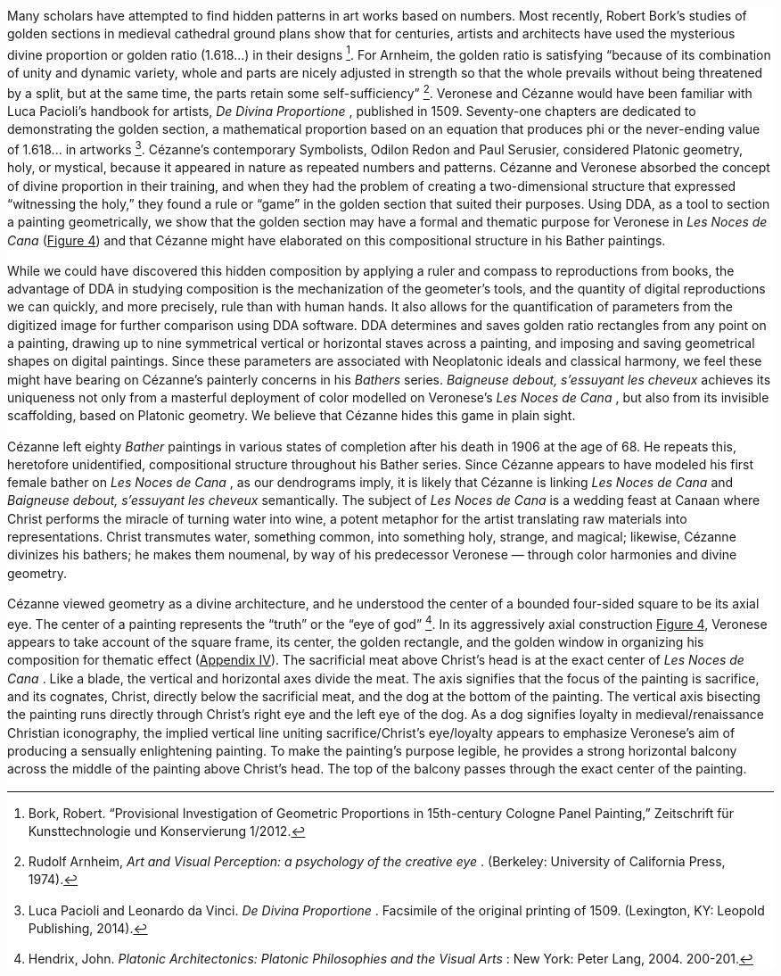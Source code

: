 Many scholars have attempted to find hidden patterns in art works based on numbers. Most recently, Robert Bork’s studies of golden sections in medieval cathedral ground plans show that for centuries, artists and architects have used the mysterious divine proportion or golden ratio (1.618...) in their designs [^bork2012]. For Arnheim, the golden ratio is satisfying  “because of its combination of unity and dynamic variety, whole and parts are nicely adjusted in strength so that the whole prevails without being threatened by a split, but at the same time, the parts retain some self-sufficiency”   [^arnheim1974]. Veronese and Cézanne would have been familiar with Luca Pacioli’s handbook for artists,  _De Divina Proportione_ , published in 1509. Seventy-one chapters are dedicated to demonstrating the golden section, a mathematical proportion based on an equation that produces phi or the never-ending value of 1.618... in artworks [^pacioli2014]. Cézanne’s contemporary Symbolists, Odilon Redon and Paul Serusier, considered Platonic geometry, holy, or mystical, because it appeared in nature as repeated numbers and patterns. Cézanne and Veronese absorbed the concept of divine proportion in their training, and when they had the problem of creating a two-dimensional structure that expressed  “witnessing the holy,”  they found a rule or  “game”  in the golden section that suited their purposes. Using DDA, as a tool to section a painting geometrically, we show that the golden section may have a formal and thematic purpose for Veronese in  _Les Noces de Cana_  ([Figure 4](#figure04)) and that Cézanne might have elaborated on this compositional structure in his Bather paintings.
  
While we could have discovered this hidden composition by applying a ruler and compass to reproductions from books, the advantage of DDA in studying composition is the mechanization of the geometer’s tools, and the quantity of digital reproductions we can quickly, and more precisely, rule than with human hands. It also allows for the quantification of parameters from the digitized image for further comparison using DDA software. DDA determines and saves golden ratio rectangles from any point on a painting, drawing up to nine symmetrical vertical or horizontal staves across a painting, and imposing and saving geometrical shapes on digital paintings. Since these parameters are associated with Neoplatonic ideals and classical harmony, we feel these might have bearing on Cézanne’s painterly concerns in his  _Bathers_  series.  _Baigneuse debout, s’essuyant les cheveux_  achieves its uniqueness not only from a masterful deployment of color modelled on Veronese’s  _Les Noces de Cana_ , but also from its invisible scaffolding, based on Platonic geometry. We believe that Cézanne hides this game in plain sight.
  
Cézanne left eighty  _Bather_  paintings in various states of completion after his death in 1906 at the age of 68. He repeats this, heretofore unidentified, compositional structure throughout his Bather series. Since Cézanne appears to have modeled his first female bather on  _Les Noces de Cana_ , as our dendrograms imply, it is likely that Cézanne is linking  _Les Noces de Cana_  and  _Baigneuse debout, s’essuyant les cheveux_  semantically. The subject of  _Les Noces de Cana_  is a wedding feast at Canaan where Christ performs the miracle of turning water into wine, a potent metaphor for the artist translating raw materials into representations. Christ transmutes water, something common, into something holy, strange, and magical; likewise, Cézanne divinizes his bathers; he makes them noumenal, by way of his predecessor Veronese — through color harmonies and divine geometry.
  
Cézanne viewed geometry as a divine architecture, and he understood the center of a bounded four-sided square to be its axial eye. The center of a painting represents the  “truth”  or the  “eye of god”   [^hendrix2004]. In its aggressively axial construction [Figure 4](#figure04), Veronese appears to take account of the square frame, its center, the golden rectangle, and the golden window in organizing his composition for thematic effect ([Appendix IV](#appendix4)). The sacrificial meat above Christ’s head is at the exact center of  _Les Noces de Cana_ . Like a blade, the vertical and horizontal axes divide the meat. The axis signifies that the focus of the painting is sacrifice, and its cognates, Christ, directly below the sacrificial meat, and the dog at the bottom of the painting. The vertical axis bisecting the painting runs directly through Christ’s right eye and the left eye of the dog. As a dog signifies loyalty in medieval/renaissance Christian iconography, the implied vertical line uniting sacrifice/Christ’s eye/loyalty appears to emphasize Veronese’s aim of producing a sensually enlightening painting. To make the painting’s purpose legible, he provides a strong horizontal balcony across the middle of the painting above Christ’s head. The top of the balcony passes through the exact center of the painting.
  

[^1]: In  _A New History of the Humanities: The Search for Principles and Patterns from Antiquity to the Present_  (Oxford: Oxford University Press, 2013), Rens Bod maps art history’s trajectory in the western world. For Bod, the formal study of art history begins with Vitruvius’s theory of harmonious proportion in  _On Architecture_  (15 BCE) and continues with Pliny’s discussions of illusionism in  _Natural History_  (77 CE). Though China had a thriving field of art historical scholarship in the Middle Ages, the western world produced few written discussions of art between Pliny and Alberti’s works. Bod cites Alberti’s  _On Painting_  (1435) as the first theoretical treatise on art, followed by Piero della Francesca’s  “On the Perspective for Painting”  (1435), A Treatise on Painting, attributed to Leonardo da Vinci and compiled by Francesco Melzi (1540), then Vasari’s  _Lives of the Most Excellent Painters, Sculptors and Architects_  (1550). Bod views the advent of the digital humanities as a natural extension of the general search for principles and patterns that directs humanistic inquiry. 311-325.
[^2]: Kugler divided art history into pre-Greek, classical, romantic and modern periods. Burkhardt identified the features of Renaissance art. Wölfflin distinguished Baroque from Renaissance art through the relations of differences principle employed in structural linguistics. In analytically comparing paintings, Wölfflin showed that Renaissance art is linear, flat, and closed, while Baroque art is painterly, deep, and open.
[^3]: Wikipedia contributors, Heinrich Wölfflin, Wikipedia, The Free Encyclopedia, (accessed September 13, 2017). [https://en.wikipedia.org/wiki/Heinrich_W%C3%B6lfflin](#https://en.wikipedia.org/wiki/Heinrich_W%C3%B6lfflin).
[^4]: Bod, p. 320.  “No matter how much the digital, computational approach is in its infancy, it provides a powerful tool for testing hypotheses relating to paintings.” 
[^5]: Matthew Battles and Michael Maizels,  “Collections and/of Data: Art History and the Art Museum in the DH Mode”  in  _Debates in the Digital Humanities_  (2016). [http://dhdebates.gc.cuny.edu/debates/2](#http://dhdebates.gc.cuny.edu/debates/2).
[^6]: See also Vols. 7531 (2010) and 7869 (2011).
[^7]: The New York Times announced that The Metropolitan Museum is making 375,000 images from its collections available online  “for however you want to use them.”  The National Gallery of Art in Washington, The Rijksmuseum in Amsterdam, and the Museum of Modern Art in New York have also made their collections freely available to the public for downloading. Joshua Baron,  “MET Museum Makes 350,0000 Images Free.”    _New York Times_ , February 7, 2017.
[^8]:  “It should be difficult today to conceive of the computer as any more than a speedy idiot obeying a set of precise instructions; but many in the humanities do indeed continue to regard it as a black and magical (or black-magical) box — throw the data at it, and somehow the computer will make sense of them.”  Michael Greenhalgh,  _A Companion to Digital Humanities_ . [http://www.digitalhumanities.org/companion/](#http://www.digitalhumanities.org/companion/). Stephen Ramsay in  _Humane Computation,_  summarizes objections to DH:  “There are many who think scatter plots filled with data points drawn from, say, English novels, are already a crime against the humanities — the death of all that is good and pure about humanistic study. For them, the problem is positivism in its properly technical sense. They fear an epistemology that does not merely value empirical data, but which (in its extreme philosophical forms) considers empirical data to be the only valid form of evidence. They imagine a computationally driven history or French literature curriculum that forsakes the ancient circle of the seminar for the modern angles of the server room. They imagine humanistic conversation debasing itself in the form of technical cavils, humanistic ethics becoming nothing more than  practical business ethics,  and teaching degenerating into mere training.” 
[^9]: [www.sciencedaily.com/releases/2019/01/190107131236.html](www.sciencedaily.com/releases/2019/01/190107131236.html). Accessed 1/9/19.
[^10]: In the context of book history, and the shift from orality to literacy, Marshall McLuhan discusses the way technology  “extends”  the senses in  _The Gutenberg Galaxy: The Making of Typographic Man_ . Toronto: University of Toronto Press, 1965. 40.
[^11]: J.T. Clark’s famous  “Cézanne’s Freud” .  _Representations_  52. Fall 1995 is representative of this approach. Of Cézanne’s  _Baigneurs en repose_  he writes,  “never, for a start, has a picture declared itself so openly — so awkwardly — made out of separate, overdetermined parts coexisting only in sufferance.”  94.
[^12]:  “The practices include the embrace of minimal computing, small data sets, local archives, and freely available platforms for creating small-scale digital humanities projects while working with undergraduate students.”  Roopika Risam and Susan Edwards,  “Micro DH: Digital Humanities at the Small Scale”   [https://dh2017.adho.org/abstracts/196/196.pdf](#https://dh2017.adho.org/abstracts/196/196.pdf).
[^13]:  In  “Distant Reading and Intellectual History” , Ted Underwood writes that distant reading  “doesn’t overemphasize technology, and it candidly admits that new methods are mainly useful at larger scales of analysis.”  Our work here scales down a distant reading approach. 138 paintings is still more than the brain can handle in making comparisons, nevertheless, the data set is small enough to allow the researcher to toggle between the images and graphical output to verify hypotheses and make discoveries.
[^14]: Can digital images replace physical paintings as serious objects for study? Certainly, there are irreducible elements to paintings that do not translate well electronically or in print, and that demand first-person viewing, such as the luminous and changing effects of varnishes and glazes on paintings, and the layering and aging of paints. Whether in print or online, all reproductions of paintings are  “approximations” . In even the most expensively illustrated books, the same paintings may vary in color. Phillip Ball discusses the limitations of print and the digital reproductions of works of art in  _Bright Earth_ . He observes how  “for a coloristically complex picture like Danae, no two reproductions will look the same.”  Nevertheless,  “All written discourses of art must rely on reproductions to make their point.”  Art Historians depend on approximations for their work, and computer-assisted systems, though they convert these approximations into numbers, can provide us with data that is inaccessible subjectively, data that the researcher must interpret.
[^15]: The Louvre did not acquisition Ingres’  _La Source_  until 1878, nine years after  _Baigneuse debout, s’essuyant les cheveux_  was painted. Nevertheless, the painting was exhibited in the official Paris Salon in 1856 and was famous when Cézanne was a young student in 1861.
[^16]: On Cézanne’s famous statement that he wished to bring  “Poussin back to nature”  see Richard Shiff,  “Introduction,”    _Conversations with Cézanne_ , xxi. His footnote, p. 217 provides valuable bibliography on this topic.
[^17]: Bruno Latour and Adam Lowe have discussed of the painting’s history as a material object and as a facsimile.  
[^arnheim1974]: Rudolf Arnheim,  _Art and Visual Perception: a psychology of the creative eye_ . (Berkeley: University of California Press, 1974).  
[^ball2001]: Ball, Phillip.  _Bright Earth: Art and the Invention of Color_ . (Chicago: University of Chicago Press, 2001).  
[^baron2017]: Baron, Joshua.  “MET Museum Makes 350,0000 Images Free.”    _New York Times_ , February 7, 2017.  
[^battles2016]: Battles, Matthew and Michael Maizels,  “Collections and/of Data: Art History and the Art Museum in the DH Mode”  in  _Debates in the Digital Humanities_  (2016). [http://dhdebates.gc.cuny.edu/debates/2](http://dhdebates.gc.cuny.edu/debates/2).  
[^baxandall1985]: Baxandall, Michael.  _Patterns of Intention: On the Historical Explanation of Pictures_  (New Haven: Yale University Press), 1985.  
[^bod2013]: Bod, Rens.  _A New History of the Humanities: The Search for Principles and Patterns from Antiquity to the Present_  (Oxford: Oxford University Press, 2013.  
[^bork2012]: Bork, Robert.  “Provisional Investigation of Geometric Proportions in 15th-century Cologne Panel Painting,”  Zeitschrift für Kunsttechnologie und Konservierung 1/2012.  
[^bork]: Bork, Robert.  “The Geometry of Bourges Cathedral.”    _Architectural Histories_  2(1):24  
[^clark1995]: Clark, J.T.  “Cézanne’s Freud.”    _Representations_  52. Fall 1995.  
[^cohen2009]: Cohen, Margaret.  “Narratology in the Archive of Literature,”    _Representations_ . Vol. 108 No. 1 (Fall 2009).  
[^danchev2013]: Danchev, Alex.  _The Letters of Paul Cézanne_ . (Los Angeles: The Paul Getty Museum, 2013.)  
[^doran2001]: Doran, Michael ed.  _Conversations with Cézanne_ . Introduction by Richard Schiff. (Berkeley: University of California Press, 2001).  
[^feilchenfeldt]: Feilchenfeldt, Walter, Jayne Warman, and David Nash.  _The Paintings of Paul Cézanne: An Online Catalogue Raisonne_ . [http://www.Cézannecatalogue.com](http://www.Cézannecatalogue.com).  
[^greenhalgh]: Greenhalgh, Michael.  _A Companion to Digital Humanities._   [http://www.digitalhumanities.org/companion/](http://www.digitalhumanities.org/companion/).  
[^heinrichwofflin]: Wikipedia contributors,  “Heinrich Wölfflin,”    _Wikipedia, The Free Encyclopedia_ , [https://en.wikipedia.org/w/index.php?title=Heinrich_W%C3%B6lfflin&oldid=789968401](https://en.wikipedia.org/w/index.php?title=Heinrich_W%C3%B6lfflin&oldid=789968401) (accessed September 13, 2017).  
[^hendrix2004]: Hendrix, John.  _Platonic Architectonics: Platonic Philosophies and the Visual Arts_ : New York: Peter Lang, 2004. 200-201.  
[^kemp1989]: Kemp, Martin editor.  _Leonardo on Painting_ . Selected and translated by Martin Kemp and Margaret Walker. New Haven, Yale University Press, 1989. 28.  
[^klinke2015]: Klinke, Harald and Liska Surkemper.  “Editorial,”    _DAH-Journal_  1 (2015).  
[^latour2011]: Latour, Bruno and Adam Lowe,  “The Migration of the Aura, or How to Explore the Original through the Facsimiles,”  in  _Switching Codes: Thinking Through Digital Technology in the Humanities and the Arts_ . Eds. Thomas Bartscherer and Roderick Coover (Chicago: University of Chicago Press, 2011).  
[^lockhart1997]: Lockhart, Shawn R. et. al.  “Development and verification of fingerprinting probes for Candida glabrata,”    _Microbiology_  (1997) 143, 3733-3746.  
[^loran1943]: Loran, Erle.  _Cézanne’s Composition_ . (Berkeley: University of California Press, 1943).  
[^manovich2015]: Manovich, Lev.  “Data Science and Digital Art History,”    _DAH-Journal_  1 (2015).  
[^mcluhan1965]: McLuhan, Marshall.  _The Gutenberg Galaxy: The Making of Typographic Man_ . Toronto: University of Toronto Press, 1965. 40.  
[^pacioli2014]: Luca Pacioli and Leonardo da Vinci.  _De Divina Proportione_ . Facsimile of the original printing of 1509. (Lexington, KY: Leopold Publishing, 2014).  
[^ramsay2016]: Ramsay,Stephen.  “Humane Computing,”  in  _Debates in the Digital Humanities_  (2016), ed. Lauren F. Klein and Matthew K. Gold. n.p. [http://dhdebates.gc.cuny.edu/debates/text/51](http://dhdebates.gc.cuny.edu/debates/text/51).  
[^rewald1996]: Rewald, John.  _The Paintings of Paul Cézanne: A Catalogue Raisonne_ . Vols. 1 and 2. (New York: Harry N. Abrams, Inc. 1996).  
[^risam]: Risam, Roopika and Susan Edwards,  “Micro DH: Digital Humanities at the Small Scale”   [https://dh2017.adho.org/abstracts/196/196.pdf](https://dh2017.adho.org/abstracts/196/196.pdf).  
[^rohlf1963]: Rohlf, F. James.  “Classification of Aedes by Numerical Taxonomic Methods (Dipterai Culicidae),”    _Annals of the Entymological Society of America_ . Vol. 56. No. 6. 798-804.  
[^schmid1990]: Schmid, Jan, Edward Voss and David R. Soll.  “Computer-Assisted Methods for Assessing Strain Relatedness in Candida albicans by Fingerprinting with the Moderately Repetitive Sequence Ca3.”    _Journal of Clinical Microbiology_ , Vol. 28 no. 6, (June 1990).  
[^schneider1994]: Schneider, Michael.  _A Beginner’s Guide to Constructing the Universe_ . (New York: Harper Perennial, 1994).  
[^sciencedaily]:    “Can artificial intelligence tell a teapot from a golf ball? Severe limitations of  deep learning  machines”   [www.sciencedaily.com/releases/2019/01/190107131236.htm](www.sciencedaily.com/releases/2019/01/190107131236.htm) Accessed 1/9/19.  
[^sidlauskus2004]: Sidlauskus, Susan.  “Emotion, Color, Cézanne (The Portraits of Hortense),”    _Nineteenth Century Art Worldwide_  3:2 (2004). Accessed April 26, 2017. 12.  
[^sneath1973]: Sneath, P.H. and R.R. Sokal,  _Numerical Taxonomy: The Principles and Practice of Numerical Classification_ . 1st edition, San Francisco: W.H. Freeman.  
[^soll2000]: Soll, D.R. 2000.  “The ins and outs of DNA fingerprinting the infectious Fungi.”    _Clinical Microbiology Reviews_ . Vol.13.2 April 2000.  
[^soll1995]: Soll, D. R.  “The use of computers in understanding how animal cells crawl.”    _The International Review of Cytology_  163, 43-104 (1995).  
[^stork2008]: Stork, David and Jim Coddington,  “Introduction,”    _Computer Image Analysis in the Study of Art_ , edited by David G. Stork, Jim Coddington,  _Proceedings of SPIE-IS&T Electronic Imaging,_  SPIE 6810 (2008).  
[^underwood]: Underwood, Ted.  “Distant Reading and Recent Intellectual History”  in  _Debates in Digital Humanities 2016_ , ed. Matthew K. Gold and Lauren Klein. Minneapolis: University of Minnesota Press, 2016.  
[^weinstein]: Weinstein, Melinda.  “The Genealogy of Nature: Theocritus's  _Idylls_  and the Origin of Bucolic Poetry.”  Under review.  _Classical Antiquity_ . 2/10/19.  